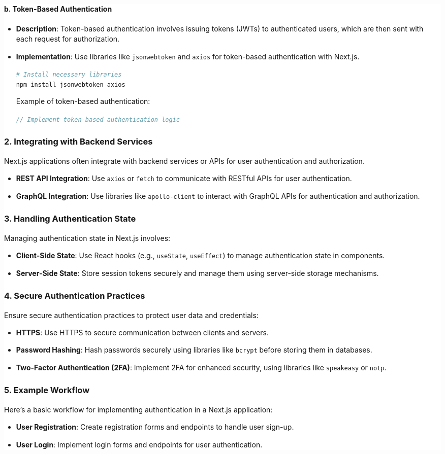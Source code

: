 #### b. **Token-Based Authentication**

- **Description**: Token-based authentication involves issuing tokens (JWTs) to authenticated users, which are then sent with each request for authorization.

- **Implementation**: Use libraries like `jsonwebtoken` and `axios` for token-based authentication with Next.js.

  ```bash
  # Install necessary libraries
  npm install jsonwebtoken axios
  ```

  Example of token-based authentication:

  ```javascript
  // Implement token-based authentication logic
  ```

### 2. **Integrating with Backend Services**

Next.js applications often integrate with backend services or APIs for user authentication and authorization.

- **REST API Integration**: Use `axios` or `fetch` to communicate with RESTful APIs for user authentication.

- **GraphQL Integration**: Use libraries like `apollo-client` to interact with GraphQL APIs for authentication and authorization.

### 3. **Handling Authentication State**

Managing authentication state in Next.js involves:

- **Client-Side State**: Use React hooks (e.g., `useState`, `useEffect`) to manage authentication state in components.

- **Server-Side State**: Store session tokens securely and manage them using server-side storage mechanisms.

### 4. **Secure Authentication Practices**

Ensure secure authentication practices to protect user data and credentials:

- **HTTPS**: Use HTTPS to secure communication between clients and servers.

- **Password Hashing**: Hash passwords securely using libraries like `bcrypt` before storing them in databases.

- **Two-Factor Authentication (2FA)**: Implement 2FA for enhanced security, using libraries like `speakeasy` or `notp`.

### 5. **Example Workflow**

Here’s a basic workflow for implementing authentication in a Next.js application:

- **User Registration**: Create registration forms and endpoints to handle user sign-up.

- **User Login**: Implement login forms and endpoints for user authentication.
